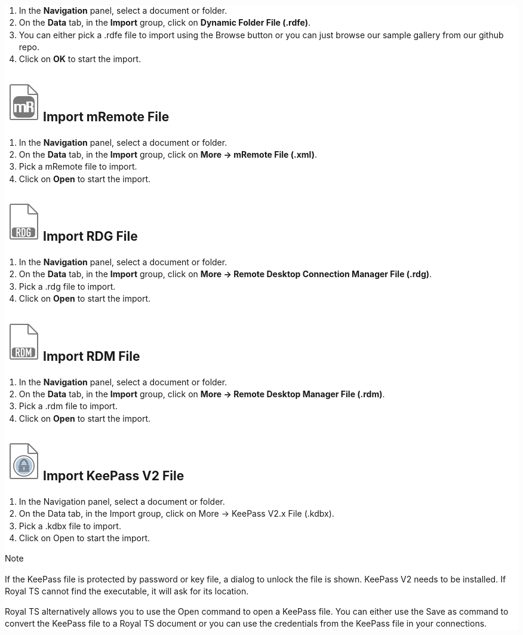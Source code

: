 1. In the **Navigation** panel, select a document or folder.
2. On the **Data** tab, in the **Import** group, click on **Dynamic Folder File (.rdfe)**.
3. You can either pick a .rdfe file to import using the Browse button or you can just browse our sample gallery from our github repo.
4. Click on **OK** to start the import.



## ![](/r2021/images/RoyalTS/Plugins/Import/mRemote/SVG_FileIconmRemote_32.svg#img_header)Import mRemote File
1. In the **Navigation** panel, select a document or folder.
2. On the **Data** tab, in the **Import** group, click on **More -> mRemote File (.xml)**.
3. Pick a mRemote file to import.
4. Click on **Open** to start the import.

## ![](/r2021/images/RoyalTS/Plugins/Import/MsRdcm/SVG_FileIconRDCM_32.svg#img_header)Import RDG File

1. In the **Navigation** panel, select a document or folder.
2. On the **Data** tab, in the **Import** group, click on **More -> Remote Desktop Connection Manager File (.rdg)**.
3. Pick a .rdg file to import.
4. Click on **Open** to start the import.

## ![](/r2021/images/RoyalTS/Plugins/Import/RemoteDesktopManager/SVG_FileIconRDM_32.svg#img_header)Import RDM File

1. In the **Navigation** panel, select a document or folder.
2. On the **Data** tab, in the **Import** group, click on **More -> Remote Desktop Manager File (.rdm)**.
3. Pick a .rdm file to import.
4. Click on **Open** to start the import.

## ![](/r2021/images/RoyalTS/Plugins/Import/KeePass/SVG_FileIconKeePass_32.svg#img_header)Import KeePass V2 File
1. In the Navigation panel, select a document or folder.
2. On the Data tab, in the Import group, click on More -> KeePass V2.x File (.kdbx).
3. Pick a .kdbx file to import.
4. Click on Open to start the import.
> [!Note]
> If the KeePass file is protected by password or key file, a dialog to unlock the file is shown. KeePass V2 needs to be installed. If Royal TS cannot find the executable, it will ask for its location.
> 
> Royal TS alternatively allows you to use the Open command to open a KeePass file. You can either use the Save as command to convert the KeePass file to a Royal TS document or you can use the credentials from the KeePass file in your connections.
